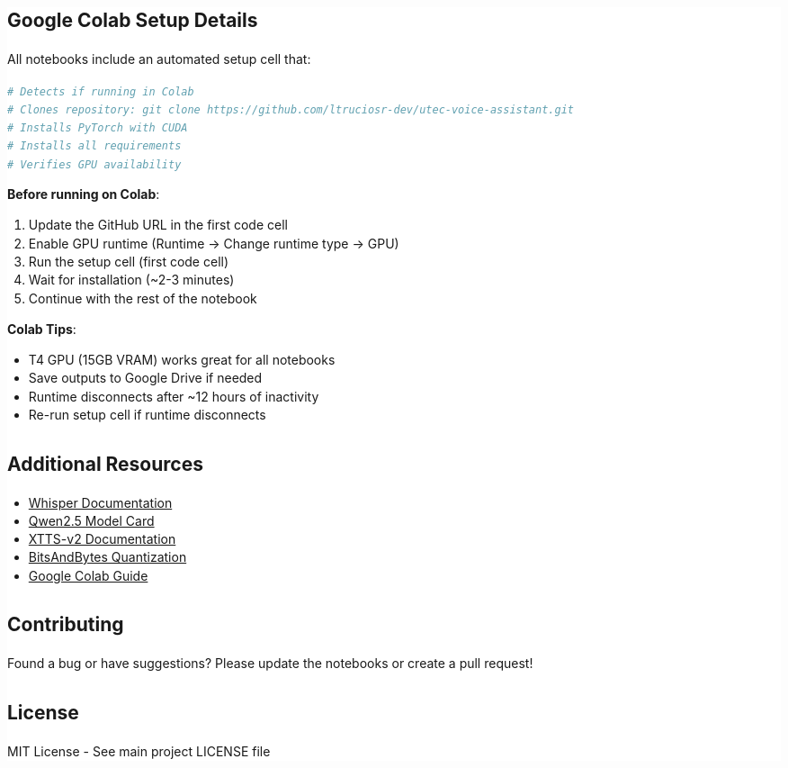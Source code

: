 ## Google Colab Setup Details

All notebooks include an automated setup cell that:

```python
# Detects if running in Colab
# Clones repository: git clone https://github.com/ltruciosr-dev/utec-voice-assistant.git
# Installs PyTorch with CUDA
# Installs all requirements
# Verifies GPU availability
```

**Before running on Colab**:
1. Update the GitHub URL in the first code cell
2. Enable GPU runtime (Runtime → Change runtime type → GPU)
3. Run the setup cell (first code cell)
4. Wait for installation (~2-3 minutes)
5. Continue with the rest of the notebook

**Colab Tips**:
- T4 GPU (15GB VRAM) works great for all notebooks
- Save outputs to Google Drive if needed
- Runtime disconnects after ~12 hours of inactivity
- Re-run setup cell if runtime disconnects

## Additional Resources

- [Whisper Documentation](https://github.com/openai/whisper)
- [Qwen2.5 Model Card](https://huggingface.co/Qwen/Qwen2.5-7B-Instruct)
- [XTTS-v2 Documentation](https://docs.coqui.ai/en/latest/models/xtts.html)
- [BitsAndBytes Quantization](https://github.com/TimDettmers/bitsandbytes)
- [Google Colab Guide](https://colab.research.google.com/)

## Contributing

Found a bug or have suggestions? Please update the notebooks or create a pull request!

## License

MIT License - See main project LICENSE file
